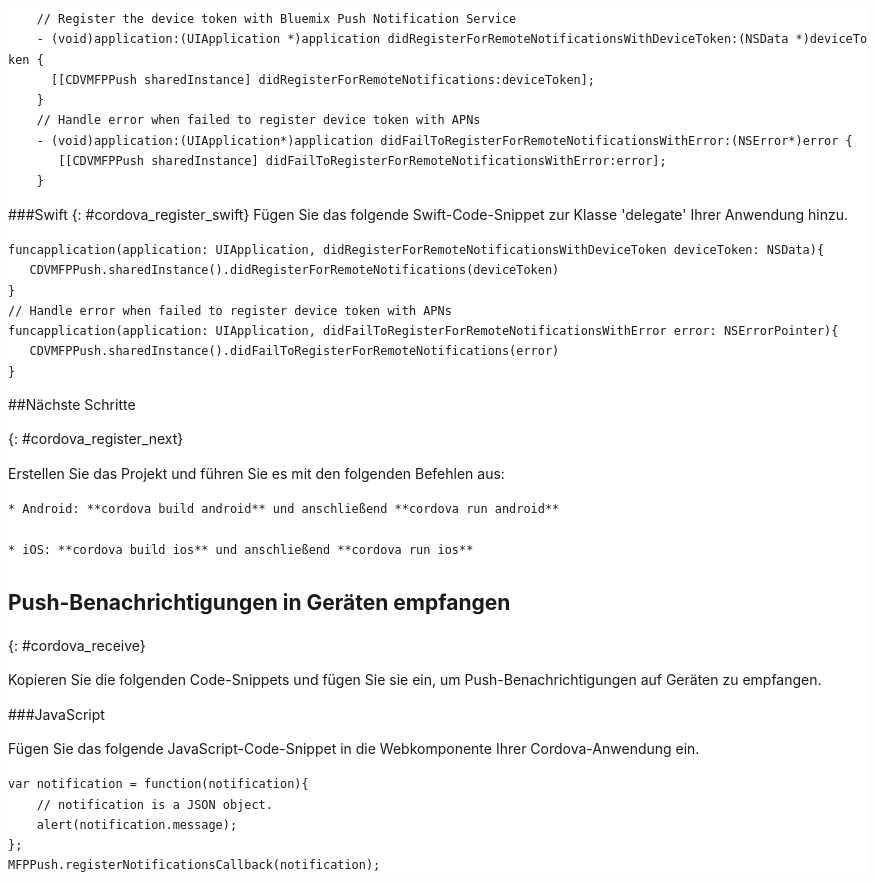 ```
	// Register the device token with Bluemix Push Notification Service
	- (void)application:(UIApplication *)application didRegisterForRemoteNotificationsWithDeviceToken:(NSData *)deviceToken {
	  [[CDVMFPPush sharedInstance] didRegisterForRemoteNotifications:deviceToken];
	}
	// Handle error when failed to register device token with APNs
	- (void)application:(UIApplication*)application didFailToRegisterForRemoteNotificationsWithError:(NSError*)error {
	   [[CDVMFPPush sharedInstance] didFailToRegisterForRemoteNotificationsWithError:error];
	}
```

###Swift
{: #cordova_register_swift}
Fügen Sie das folgende Swift-Code-Snippet zur Klasse 'delegate' Ihrer Anwendung hinzu.

```     
funcapplication(application: UIApplication, didRegisterForRemoteNotificationsWithDeviceToken deviceToken: NSData){
   CDVMFPPush.sharedInstance().didRegisterForRemoteNotifications(deviceToken)
}
// Handle error when failed to register device token with APNs
funcapplication(application: UIApplication, didFailToRegisterForRemoteNotificationsWithError error: NSErrorPointer){
   CDVMFPPush.sharedInstance().didFailToRegisterForRemoteNotifications(error)
}
```

##Nächste Schritte

{: #cordova_register_next}

Erstellen Sie das Projekt und führen Sie es mit den folgenden Befehlen aus:

	* Android: **cordova build android** und anschließend **cordova run android**

	* iOS: **cordova build ios** und anschließend **cordova run ios**



## Push-Benachrichtigungen in Geräten empfangen
{: #cordova_receive}

Kopieren Sie die folgenden Code-Snippets und fügen Sie sie ein, um Push-Benachrichtigungen
auf Geräten zu empfangen.

###JavaScript

Fügen Sie das folgende JavaScript-Code-Snippet in die Webkomponente Ihrer Cordova-Anwendung ein.


```
var notification = function(notification){
    // notification is a JSON object.
    alert(notification.message);
};
MFPPush.registerNotificationsCallback(notification);
```

